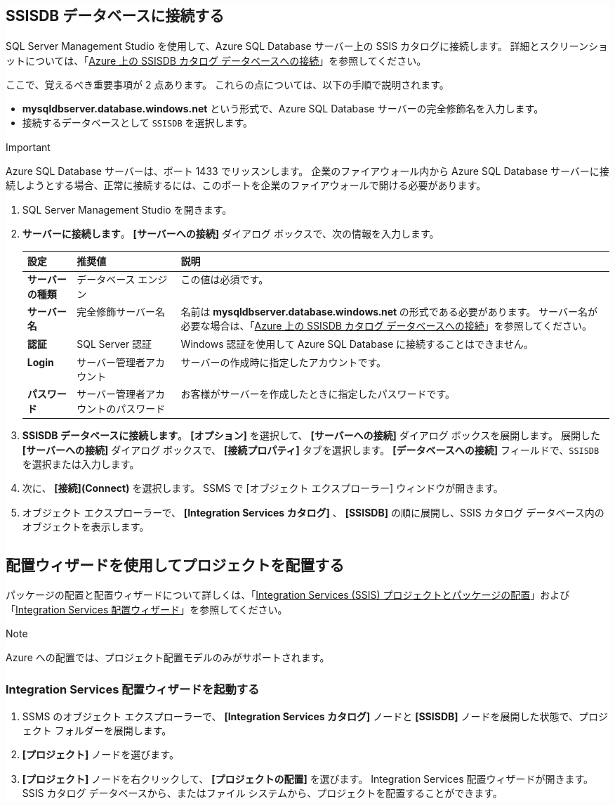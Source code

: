 ## <a name="connect-to-the-ssisdb-database"></a>SSISDB データベースに接続する

SQL Server Management Studio を使用して、Azure SQL Database サーバー上の SSIS カタログに接続します。 詳細とスクリーンショットについては、「[Azure 上の SSISDB カタログ データベースへの接続](ssis-azure-connect-to-catalog-database.md)」を参照してください。

ここで、覚えるべき重要事項が 2 点あります。 これらの点については、以下の手順で説明されます。
-   **mysqldbserver.database.windows.net** という形式で、Azure SQL Database サーバーの完全修飾名を入力します。
-   接続するデータベースとして `SSISDB` を選択します。

> [!IMPORTANT]
> Azure SQL Database サーバーは、ポート 1433 でリッスンします。 企業のファイアウォール内から Azure SQL Database サーバーに接続しようとする場合、正常に接続するには、このポートを企業のファイアウォールで開ける必要があります。

1. SQL Server Management Studio を開きます。

2. **サーバーに接続します**。 **[サーバーへの接続]** ダイアログ ボックスで、次の情報を入力します。

   | 設定       | 推奨値 | 説明 | 
   | ------------ | ------------------ | ------------------------------------------------- | 
   | **サーバーの種類** | データベース エンジン | この値は必須です。 |
   | **サーバー名** | 完全修飾サーバー名 | 名前は **mysqldbserver.database.windows.net** の形式である必要があります。 サーバー名が必要な場合は、「[Azure 上の SSISDB カタログ データベースへの接続](ssis-azure-connect-to-catalog-database.md)」を参照してください。 |
   | **認証** | SQL Server 認証 | Windows 認証を使用して Azure SQL Database に接続することはできません。 |
   | **Login** | サーバー管理者アカウント | サーバーの作成時に指定したアカウントです。 |
   | **パスワード** | サーバー管理者アカウントのパスワード | お客様がサーバーを作成したときに指定したパスワードです。 |

3. **SSISDB データベースに接続します**。 **[オプション]** を選択して、 **[サーバーへの接続]** ダイアログ ボックスを展開します。 展開した **[サーバーへの接続]** ダイアログ ボックスで、 **[接続プロパティ]** タブを選択します。 **[データベースへの接続]** フィールドで、`SSISDB` を選択または入力します。

4. 次に、 **[接続]\(Connect\)** を選択します。 SSMS で [オブジェクト エクスプローラー] ウィンドウが開きます。 

5. オブジェクト エクスプローラーで、 **[Integration Services カタログ]** 、 **[SSISDB]** の順に展開し、SSIS カタログ データベース内のオブジェクトを表示します。

## <a name="deploy-a-project-with-the-deployment-wizard"></a>配置ウィザードを使用してプロジェクトを配置する

パッケージの配置と配置ウィザードについて詳しくは、「[Integration Services (SSIS) プロジェクトとパッケージの配置](../packages/deploy-integration-services-ssis-projects-and-packages.md)」および「[Integration Services 配置ウィザード](../packages/deploy-integration-services-ssis-projects-and-packages.md#integration-services-deployment-wizard)」を参照してください。

> [!NOTE]
> Azure への配置では、プロジェクト配置モデルのみがサポートされます。

### <a name="start-the-integration-services-deployment-wizard"></a>Integration Services 配置ウィザードを起動する
1. SSMS のオブジェクト エクスプローラーで、 **[Integration Services カタログ]** ノードと **[SSISDB]** ノードを展開した状態で、プロジェクト フォルダーを展開します。

2.  **[プロジェクト]** ノードを選びます。

3.  **[プロジェクト]** ノードを右クリックして、 **[プロジェクトの配置]** を選びます。 Integration Services 配置ウィザードが開きます。 SSIS カタログ データベースから、またはファイル システムから、プロジェクトを配置することができます。
